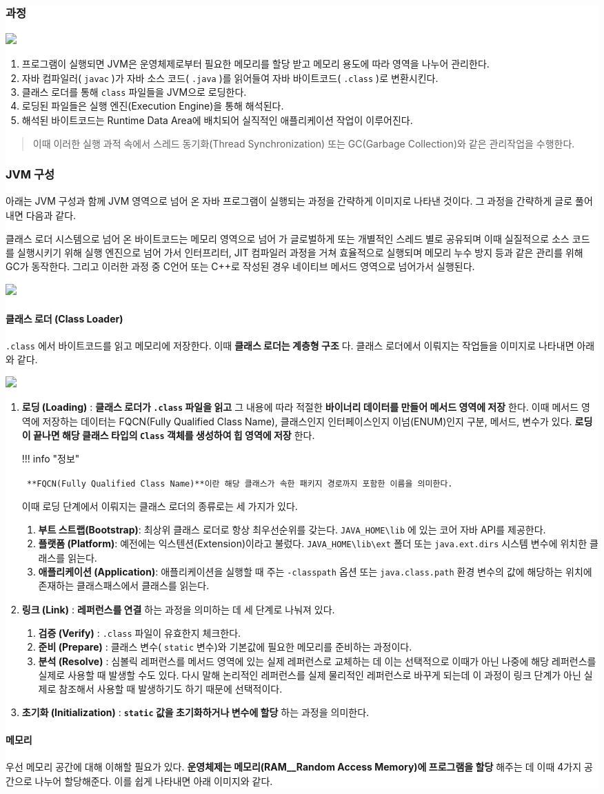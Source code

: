 ### 과정

<img src="https://weekwith.me/images/java/live-study/chapter-01/1.jpg">

1. 프로그램이 실행되면 JVM은 운영체제로부터 필요한 메모리를 할당 받고 메모리 용도에 따라 영역을 나누어 관리한다.
2. 자바 컴파일러( `javac` )가 자바 소스 코드( `.java` )를 읽어들여 자바 바이트코드( `.class` )로 변환시킨다.
3. 클래스 로더를 통해 `class` 파일들을 JVM으로 로딩한다.
4. 로딩된 파일들은 실행 엔진(Execution Engine)을 통해 해석된다.
5. 해석된 바이트코드는 Runtime Data Area에 배치되어 실직적인 애플리케이션 작업이 이루어진다.

> 이때 이러한 실행 과적 속에서 스레드 동기화(Thread Synchronization) 또는 GC(Garbage Collection)와 같은 관리작업을 수행한다.

### JVM 구성

아래는 JVM 구성과 함께 JVM 영역으로 넘어 온 자바 프로그램이 실행되는 과정을 간략하게 이미지로 나타낸 것이다. 그 과정을 간략하게 글로 풀어 내면 다음과 같다.

클래스 로더 시스템으로 넘어 온 바이트코드는 메모리 영역으로 넘어 가 글로벌하게 또는 개별적인 스레드 별로 공유되며 이때 실질적으로 소스 코드를 실행시키기 위해 실행 엔진으로 넘어 가서 인터프리터, JIT 컴파일러 과정을 거쳐 효율적으로 실행되며 메모리 누수 방지 등과 같은 관리를 위해 GC가 동작한다. 그리고 이러한 과정 중 C언어 또는 C++로 작성된 경우 네이티브 메서드 영역으로 넘어가서 실행된다.

<img src="https://weekwith.me/images/java/live-study/chapter-01/2.png">

#### 클래스 로더 (Class Loader)

`.class` 에서 바이트코드를 읽고 메모리에 저장한다. 이때 **클래스 로더는 계층형 구조** 다. 클래스 로더에서 이뤄지는 작업들을 이미지로 나타내면 아래와 같다.

<img src="https://weekwith.me/images/java/live-study/chapter-01/3.jpg">

1. **로딩 (Loading)** : **클래스 로더가 `.class` 파일을 읽고** 그 내용에 따라 적절한 **바이너리 데이터를 만들어 메서드 영역에 저장** 한다. 이때 메서드 영역에 저장하는 데이터는 FQCN(Fully Qualified Class Name), 클래스인지 인터페이스인지 이넘(ENUM)인지 구분, 메서드, 변수가 있다. **로딩이 끝나면 해당 클래스 타입의 `Class` 객체를 생성하여 힙 영역에 저장** 한다.

    !!! info "정보"

        **FQCN(Fully Qualified Class Name)**이란 해당 클래스가 속한 패키지 경로까지 포함한 이름을 의미한다.

    이때 로딩 단계에서 이뤄지는 클래스 로더의 종류로는 세 가지가 있다.

    1. **부트 스트랩(Bootstrap)**: 최상위 클래스 로더로 항상 최우선순위를 갖는다. `JAVA_HOME\lib` 에 있는 코어 자바 API를 제공한다.
    2. **플랫폼 (Platform)**: 예전에는 익스텐션(Extension)이라고 불렀다. `JAVA_HOME\lib\ext` 폴더 또는 `java.ext.dirs` 시스템 변수에 위치한 클래스를 읽는다.
    3. **애플리케이션 (Application)**: 애플리케이션을 실행할 때 주는 `-classpath` 옵션 또는 `java.class.path` 환경 변수의 값에 해당하는 위치에 존재하는 클래스패스에서 클래스를 읽는다.

2. **링크 (Link)** : **레퍼런스를 연결** 하는 과정을 의미하는 데 세 단계로 나눠져 있다.
    1. **검증 (Verify)** : `.class` 파일이 유효한지 체크한다.
    2. **준비 (Prepare)** : 클래스 변수( `static` 변수)와 기본값에 필요한 메모리를 준비하는 과정이다.
    3. **분석 (Resolve)** : 심볼릭 레퍼런스를 메서드 영역에 있는 실제 레퍼런스로 교체하는 데 이는 선택적으로 이때가 아닌 나중에 해당 레퍼런스를 실제로 사용할 때 발생할 수도 있다. 다시 말해 논리적인 레퍼런스를 실제 물리적인 레퍼런스로 바꾸게 되는데 이 과정이 링크 단계가 아닌 실제로 참조해서 사용할 때 발생하기도 하기 때문에 선택적이다.
3. **초기화 (Initialization)** : **`static` 값을 초기화하거나 변수에 할당** 하는 과정을 의미한다.

#### 메모리

우선 메모리 공간에 대해 이해할 필요가 있다. **운영체제는 메모리(RAM__Random Access Memory)에 프로그램을 할당** 해주는 데 이때 4가지 공간으로 나누어 할당해준다. 이를 쉽게 나타내면 아래 이미지와 같다.
